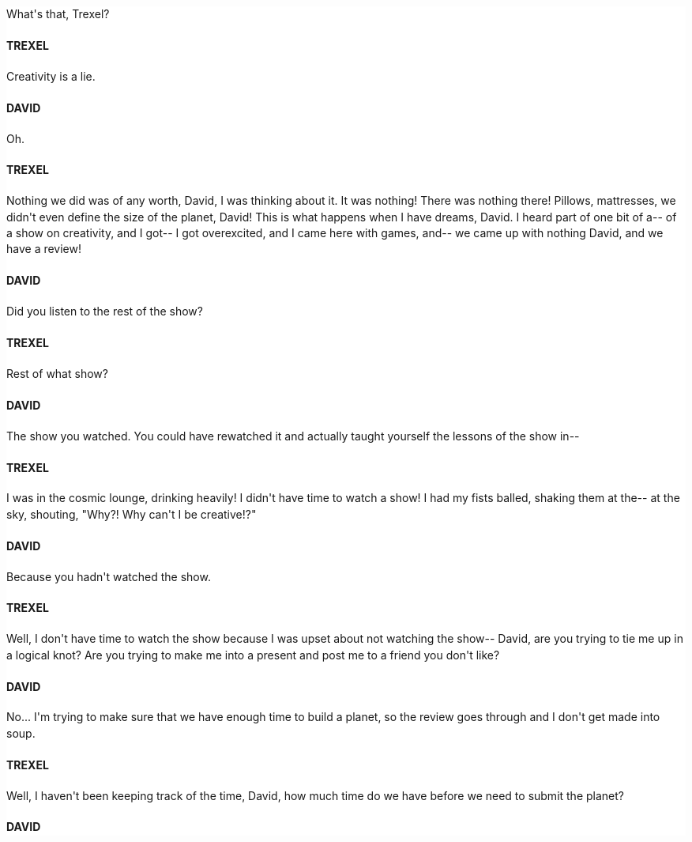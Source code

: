What's that, Trexel?

#### TREXEL

Creativity is a lie.

#### DAVID

Oh.

#### TREXEL

Nothing we did was of any worth, David, I was thinking about it. It was nothing! There was nothing there! Pillows, mattresses, we didn't even define the size of the planet, David! This is what happens when I have dreams, David. I heard part of one bit of a-- of a show on creativity, and I got-- I got overexcited, and I came here with games, and-- we came up with nothing David, and we have a review!

#### DAVID

Did you listen to the rest of the show?

#### TREXEL

Rest of what show?

#### DAVID

The show you watched. You could have rewatched it and actually taught yourself the lessons of the show in--

#### TREXEL

I was in the cosmic lounge, drinking heavily! I didn't have time to watch a show! I had my fists balled, shaking them at the-- at the sky, shouting, "Why?! Why can't I be creative!?"

#### DAVID

Because you hadn't watched the show.

#### TREXEL

Well, I don't have time to watch the show because I was upset about not watching the show-- David, are you trying to tie me up in a logical knot? Are you trying to make me into a present and post me to a friend you don't like?

#### DAVID

No... I'm trying to make sure that we have enough time to build a planet, so the review goes through and I don't get made into soup.

#### TREXEL

Well, I haven't been keeping track of the time, David, how much time do we have before we need to submit the planet?

#### DAVID
